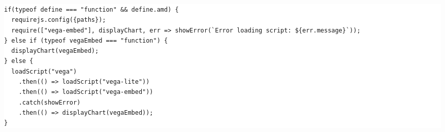     if(typeof define === "function" && define.amd) {
      requirejs.config({paths});
      require(["vega-embed"], displayChart, err => showError(`Error loading script: ${err.message}`));
    } else if (typeof vegaEmbed === "function") {
      displayChart(vegaEmbed);
    } else {
      loadScript("vega")
        .then(() => loadScript("vega-lite"))
        .then(() => loadScript("vega-embed"))
        .catch(showError)
        .then(() => displayChart(vegaEmbed));
    }